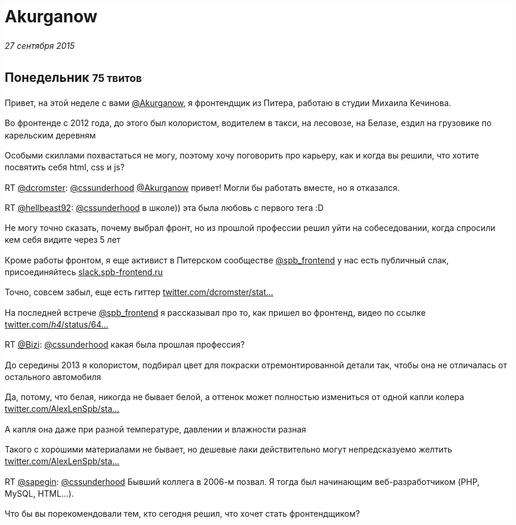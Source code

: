 # Akurganow

_27 сентября 2015_

## Понедельник <small>75 твитов</small>

Привет, на этой неделе с вами <a href="https://twitter.com/Akurganow" title="Alexander">@Akurganow</a>, я фронтендщик из Питера, работаю в студии Михаила Кечинова.

Во фронтенде с 2012 года, до этого был колористом, водителем в такси, на лесовозе, на Белазе, ездил на грузовике по карельским деревням

Особыми скиллами похвастаться не могу, поэтому хочу поговорить про карьеру, как и когда вы решили, что хотите посвятить себя html, css и js?

RT <a href="https://twitter.com/dcromster" title="Roman Milovskiy">@dcromster</a>: <a href="https://twitter.com/cssunderhood" title="Верстальщик">@cssunderhood</a> <a href="https://twitter.com/Akurganow" title="Alexander">@Akurganow</a> привет! Могли бы работать вместе, но я отказался.

RT <a href="https://twitter.com/hellbeast92" title="Александр Староверов">@hellbeast92</a>: <a href="https://twitter.com/cssunderhood" title="Верстальщик">@cssunderhood</a>  в школе)) эта была любовь с первого тега :D

Не могу точно сказать, почему выбрал фронт, но из прошлой профессии решил уйти на собеседовании, когда спросили кем себя видите через 5 лет

Кроме работы фронтом, я еще активист в Питерском сообществе <a href="https://twitter.com/spb_frontend" title="SPB Frontend">@spb_frontend</a> у нас есть публичный слак, присоединяйтесь <a href="http://t.co/m7tydR64gI">slack.spb-frontend.ru</a>

Точно, совсем забыл, еще есть гиттер <a href="https://t.co/OHDcXjxjE0">twitter.com/dcromster/stat…</a>

На последней встрече <a href="https://twitter.com/spb_frontend" title="SPB Frontend">@spb_frontend</a> я рассказывал про то, как пришел во фронтенд, видео по ссылке <a href="https://t.co/2j1OgReBdh">twitter.com/_h4_/status/64…</a>

RT <a href="https://twitter.com/Bizi" title="Александр Бизиков">@Bizi</a>: <a href="https://twitter.com/cssunderhood" title="Верстальщик">@cssunderhood</a> какая была прошлая профессия?

До середины 2013 я колористом, подбирал цвет для покраски отремонтированной детали так, чтобы она не отличалась от остального автомобиля

Да, потому, что белая, никогда не бывает белой, а оттенок может полностью измениться от одной капли колера <a href="https://t.co/H8im6MbkZF">twitter.com/AlexLenSpb/sta…</a>

А капля она даже при разной температуре, давлении и влажности разная

Такого с хорошими материалами не бывает, но дешевые лаки действительно могут непредсказуемо желтить <a href="https://t.co/RSH98mv12N">twitter.com/AlexLenSpb/sta…</a>

RT <a href="https://twitter.com/sapegin" title="Artem Sapegin">@sapegin</a>: <a href="https://twitter.com/cssunderhood" title="Верстальщик">@cssunderhood</a> Бывший коллега в 2006-м позвал. Я тогда был начинающим веб-разработчиком (PHP, MySQL, HTML…).

Что бы вы порекомендовали тем, кто сегодня решил, что хочет стать фронтендщиком?
